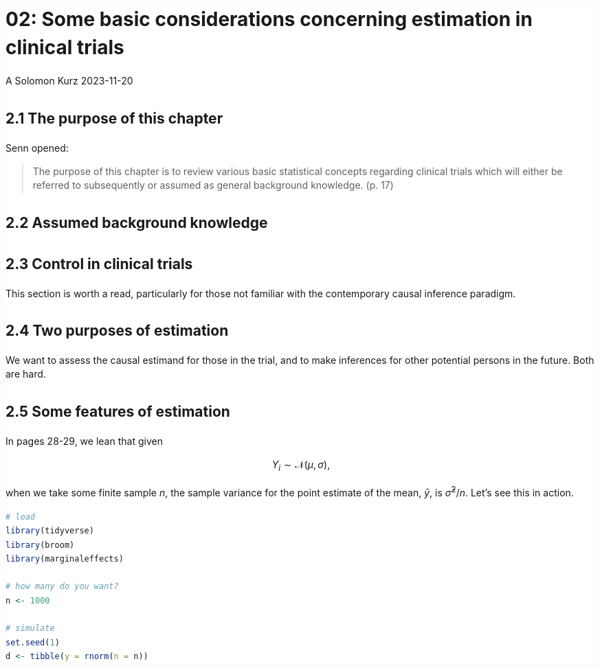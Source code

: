 02: Some basic considerations concerning estimation in clinical trials
================
A Solomon Kurz
2023-11-20

## 2.1 The purpose of this chapter

Senn opened:

> The purpose of this chapter is to review various basic statistical
> concepts regarding clinical trials which will either be referred to
> subsequently or assumed as general background knowledge. (p. 17)

## 2.2 Assumed background knowledge

## 2.3 Control in clinical trials

This section is worth a read, particularly for those not familiar with
the contemporary causal inference paradigm.

## 2.4 Two purposes of estimation

We want to assess the causal estimand for those in the trial, and to
make inferences for other potential persons in the future. Both are
hard.

## 2.5 Some features of estimation

In pages 28-29, we lean that given

$$
Y_i \sim \mathcal N(\mu, \sigma),
$$

when we take some finite sample $n$, the sample variance for the point
estimate of the mean, $\bar y$, is $\hat \sigma^2 / n$. Let’s see this
in action.

``` r
# load
library(tidyverse)
library(broom)
library(marginaleffects)

# how many do you want?
n <- 1000

# simulate
set.seed(1)
d <- tibble(y = rnorm(n = n))
```
